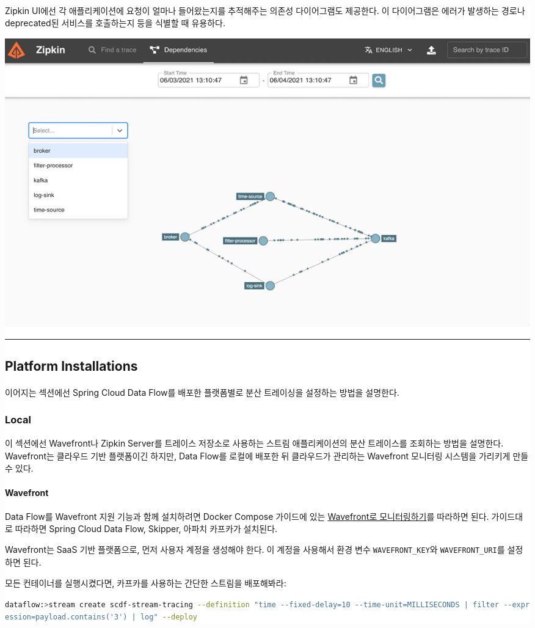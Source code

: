 Zipkin UI에선 각 애플리케이션에 요청이 얼마나 들어왔는지를 추적해주는 의존성 다이어그램도 제공한다. 이 다이어그램은 에러가 발생하는 경로나 deprecated된 서비스를 호출하는지 등을 식별할 때 유용하다.

![Stream Tracing Visualization - Zipkin Dependencies](./../../images/springclouddataflow/SCDF-stream-tracing-zipkinserver-dependencies.webp)

---

## Platform Installations

이어지는 섹션에선 Spring Cloud Data Flow를 배포한 플랫폼별로 분산 트레이싱을 설정하는 방법을 설명한다.

### Local

이 섹션에선 Wavefront나 Zipkin Server를 트레이스 저장소로 사용하는 스트림 애플리케이션의 분산 트레이스를 조회하는 방법을 설명한다. Wavefront는 클라우드 기반 플랫폼이긴 하지만, Data Flow를 로컬에 배포한 뒤 클라우드가 관리하는 Wavefront 모니터링 시스템을 가리키게 만들 수 있다.

#### Wavefront

Data Flow를 Wavefront 지원 기능과 함께 설치하려면 Docker Compose 가이드에 있는 [Wavefront로 모니터링하기](../installation.local-machine.docker-customize#wavefront)를 따라하면 된다. 가이드대로 따라하면 Spring Cloud Data Flow, Skipper, 아파치 카프카가 설치된다.

Wavefront는 SaaS 기반 플랫폼으로, 먼저 사용자 계정을 생성해야 한다. 이 계정을 사용해서 환경 변수 `WAVEFRONT_KEY`와 `WAVEFRONT_URI`를 설정하면 된다.

모든 컨테이너를 실행시켰다면, 카프카를 사용하는 간단한 스트림을 배포해봐라:

```sh
dataflow:>stream create scdf-stream-tracing --definition "time --fixed-delay=10 --time-unit=MILLISECONDS | filter --expression=payload.contains('3') | log" --deploy
```
